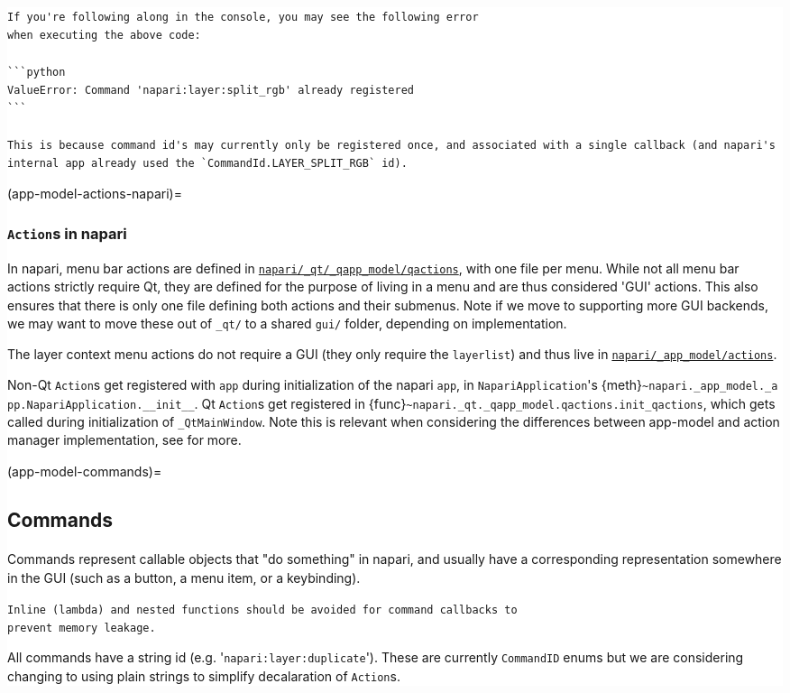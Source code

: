 ````{note}
If you're following along in the console, you may see the following error
when executing the above code:

```python
ValueError: Command 'napari:layer:split_rgb' already registered
```

This is because command id's may currently only be registered once, and associated with a single callback (and napari's internal app already used the `CommandId.LAYER_SPLIT_RGB` id).
````

(app-model-actions-napari)=

### `Action`s in napari

In napari, menu bar actions are defined in
[`napari/_qt/_qapp_model/qactions`](https://github.com/napari/napari/tree/main/napari/_qt/_qapp_model/qactions),
with one file per menu.
While not all menu bar actions strictly require Qt, they are defined for the purpose
of living in a menu and are thus considered 'GUI' actions.
This also ensures that there is only one file defining both actions and their
submenus.
Note if we move to supporting more GUI backends, we may want to move these out of
`_qt/` to a shared `gui/` folder, depending on implementation.

The layer context menu actions do not require a GUI (they only require the `layerlist`)
and thus live in
[`napari/_app_model/actions`](https://github.com/napari/napari/tree/main/napari/_app_model/actions).

Non-Qt `Action`s get registered with `app` during
initialization of the napari `app`, in `NapariApplication`'s
{meth}`~napari._app_model._app.NapariApplication.__init__`. Qt `Action`s
get registered in
{func}`~napari._qt._qapp_model.qactions.init_qactions`, which gets
called during initialization of `_QtMainWindow`. Note this is relevant when
considering the differences between app-model and action manager implementation,
see [](app-model-action-manager-differences) for more.

(app-model-commands)=

## Commands

Commands represent callable objects that "do something" in napari, and usually
have a corresponding representation somewhere in the GUI (such as a button, a
menu item, or a keybinding).

```{important}
Inline (lambda) and nested functions should be avoided for command callbacks to
prevent memory leakage.
```

All commands have a string id (e.g. '`napari:layer:duplicate`'). These are
currently `CommandID` enums but we are considering changing to using
plain strings to simplify decalaration of `Action`s.
